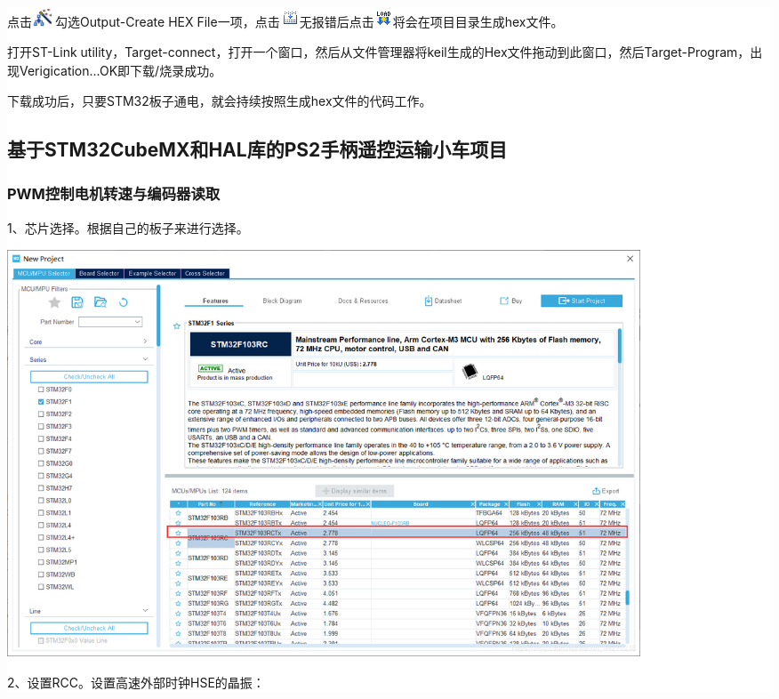 点击![6ea1c77b445956b1fc1b7997d413577e.png](/_resources/6ea1c77b445956b1fc1b7997d413577e.png)勾选Output-Create HEX File一项，点击![577e617d2d7a4abdab878de146451ceb.png](/_resources/577e617d2d7a4abdab878de146451ceb.png)无报错后点击![cb2e28152803c0335341e4f63f507896.png](/_resources/cb2e28152803c0335341e4f63f507896.png)将会在项目目录生成hex文件。

打开ST-Link utility，Target-connect，打开一个窗口，然后从文件管理器将keil生成的Hex文件拖动到此窗口，然后Target-Program，出现Verigication...OK即下载/烧录成功。

下载成功后，只要STM32板子通电，就会持续按照生成hex文件的代码工作。

## 基于STM32CubeMX和HAL库的PS2手柄遥控运输小车项目

### PWM控制电机转速与编码器读取

1、芯片选择。根据自己的板子来进行选择。

<img width="712" height="457" src="/_resources/watermark_type_ZmFuZ3poZW5naGVpd_92dd272d322c4acca.png"/>

2、设置RCC。设置高速外部时钟HSE的晶振：
